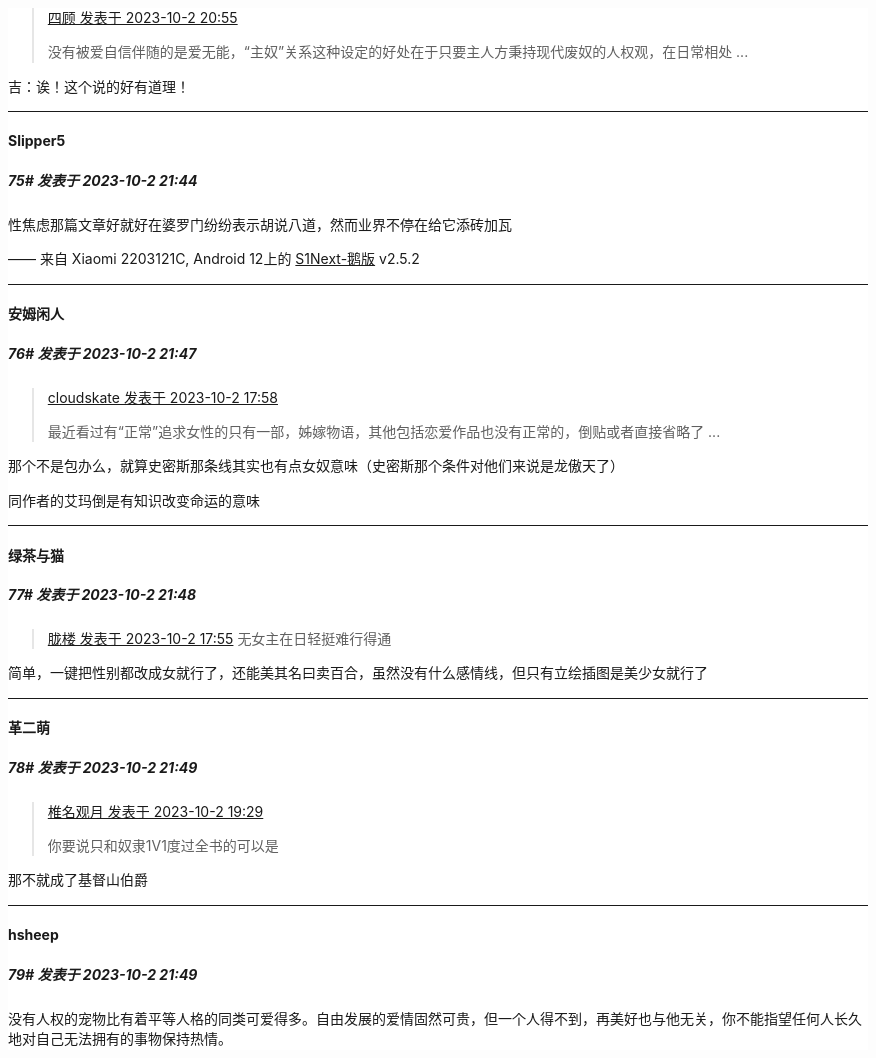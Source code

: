 <blockquote><a href="httphttps://bbs.saraba1st.com/2b/forum.php?mod=redirect&amp;goto=findpost&amp;pid=62596682&amp;ptid=2155233" target="_blank">四顾 发表于 2023-10-2 20:55</a>

没有被爱自信伴随的是爱无能，“主奴”关系这种设定的好处在于只要主人方秉持现代废奴的人权观，在日常相处 ...</blockquote>
吉：诶！这个说的好有道理！


*****

####  Slipper5  
##### 75#       发表于 2023-10-2 21:44

性焦虑那篇文章好就好在婆罗门纷纷表示胡说八道，然而业界不停在给它添砖加瓦

—— 来自 Xiaomi 2203121C, Android 12上的 [S1Next-鹅版](https://github.com/ykrank/S1-Next/releases) v2.5.2

*****

####  安姆闲人  
##### 76#       发表于 2023-10-2 21:47

<blockquote><a href="httphttps://bbs.saraba1st.com/2b/forum.php?mod=redirect&amp;goto=findpost&amp;pid=62594788&amp;ptid=2155233" target="_blank">cloudskate 发表于 2023-10-2 17:58</a>

最近看过有“正常”追求女性的只有一部，姊嫁物语，其他包括恋爱作品也没有正常的，倒贴或者直接省略了 ...</blockquote>
那个不是包办么，就算史密斯那条线其实也有点女奴意味（史密斯那个条件对他们来说是龙傲天了）

同作者的艾玛倒是有知识改变命运的意味

*****

####  绿茶与猫  
##### 77#       发表于 2023-10-2 21:48

<blockquote><a href="httphttps://bbs.saraba1st.com/2b/forum.php?mod=redirect&amp;goto=findpost&amp;pid=62594755&amp;ptid=2155233" target="_blank">胧楼 发表于 2023-10-2 17:55</a>
无女主在日轻挺难行得通</blockquote>
简单，一键把性别都改成女就行了，还能美其名曰卖百合，虽然没有什么感情线，但只有立绘插图是美少女就行了

*****

####  革二萌  
##### 78#       发表于 2023-10-2 21:49

<blockquote><a href="httphttps://bbs.saraba1st.com/2b/forum.php?mod=redirect&amp;goto=findpost&amp;pid=62595564&amp;ptid=2155233" target="_blank">椎名观月 发表于 2023-10-2 19:29</a>

你要说只和奴隶1V1度过全书的可以是</blockquote>
那不就成了基督山伯爵

*****

####  hsheep  
##### 79#       发表于 2023-10-2 21:49

没有人权的宠物比有着平等人格的同类可爱得多。自由发展的爱情固然可贵，但一个人得不到，再美好也与他无关，你不能指望任何人长久地对自己无法拥有的事物保持热情。
